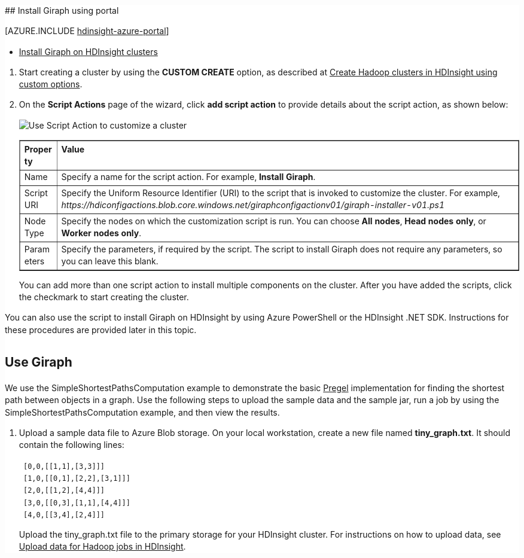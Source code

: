 ##<a name="install"></a> Install Giraph using portal


[AZURE.INCLUDE [hdinsight-azure-portal](../includes/hdinsight-azure-portal.md)]

* [Install Giraph on HDInsight clusters](/documentation/articles/hdinsight-hadoop-giraph-install)

1. Start creating a cluster by using the **CUSTOM CREATE** option, as described at [Create Hadoop clusters in HDInsight using custom options](/documentation/articles/hdinsight-provision-clusters-v1#portal). 
2. On the **Script Actions** page of the wizard, click **add script action** to provide details about the script action, as shown below:

	![Use Script Action to customize a cluster](./media/hdinsight-hadoop-giraph-install-v1/hdi-script-action-giraph.png "Use Script Action to customize a cluster")
	
	<table border='1'>
		<tr><th>Property</th><th>Value</th></tr>
		<tr><td>Name</td>
			<td>Specify a name for the script action. For example, <b>Install Giraph</b>.</td></tr>
		<tr><td>Script URI</td>
			<td>Specify the Uniform Resource Identifier (URI) to the script that is invoked to customize the cluster. For example, <i>https://hdiconfigactions.blob.core.windows.net/giraphconfigactionv01/giraph-installer-v01.ps1</i></td></tr>
		<tr><td>Node Type</td>
			<td>Specify the nodes on which the customization script is run. You can choose <b>All nodes</b>, <b>Head nodes only</b>, or <b>Worker nodes only</b>.
		<tr><td>Parameters</td>
			<td>Specify the parameters, if required by the script. The script to install Giraph does not require any parameters, so you can leave this blank.</td></tr>
	</table>	

	You can add more than one script action to install multiple components on the cluster. After you have added the scripts, click the checkmark to start creating the cluster.

You can also use the script to install Giraph on HDInsight by using Azure PowerShell or the HDInsight .NET SDK. Instructions for these procedures are provided later in this topic.

## Use Giraph

We use the SimpleShortestPathsComputation example to demonstrate the basic <a href = "http://people.apache.org/~edwardyoon/documents/pregel.pdf">Pregel</a> implementation for finding the shortest path between objects in a graph. Use the following steps to upload the sample data and the sample jar, run a job by using the SimpleShortestPathsComputation example, and then view the results.

1. Upload a sample data file to Azure Blob storage. On your local workstation, create a new file named **tiny_graph.txt**. It should contain the following lines:

		[0,0,[[1,1],[3,3]]]
		[1,0,[[0,1],[2,2],[3,1]]]
		[2,0,[[1,2],[4,4]]]
		[3,0,[[0,3],[1,1],[4,4]]]
		[4,0,[[3,4],[2,4]]]

	Upload the tiny_graph.txt file to the primary storage for your HDInsight cluster. For instructions on how to upload data, see [Upload data for Hadoop jobs in HDInsight](/documentation/articles/hdinsight-upload-data).


[tools]: https://github.com/Blackmist/hdinsight-tools
[aps]: /documentation/articles/powershell-install-configure/
[powershell-install]: /documentation/articles/powershell-install-configure
[hdinsight-provision]: /documentation/articles/hdinsight-provision-clusters-v1
[hdinsight-install-r]: /documentation/articles/hdinsight-hadoop-r-scripts
[hdinsight-cluster-customize]: /documentation/articles/hdinsight-hadoop-customize-cluster-v1